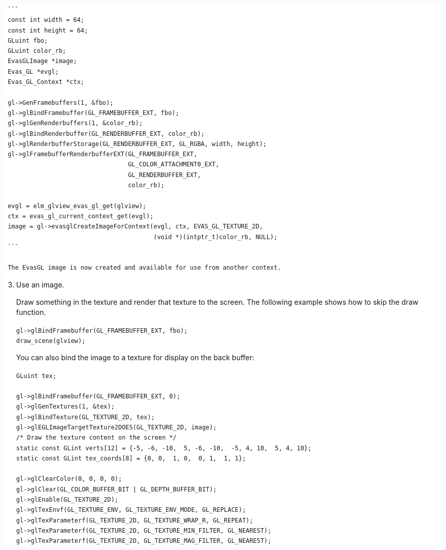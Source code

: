      ```
     const int width = 64;
     const int height = 64;
     GLuint fbo;
     GLuint color_rb;
     EvasGLImage *image;
     Evas_GL *evgl;
     Evas_GL_Context *ctx;

     gl->GenFramebuffers(1, &fbo);
     gl->glBindFramebuffer(GL_FRAMEBUFFER_EXT, fbo);
     gl->glGenRenderbuffers(1, &color_rb);
     gl->glBindRenderbuffer(GL_RENDERBUFFER_EXT, color_rb);
     gl->glRenderbufferStorage(GL_RENDERBUFFER_EXT, GL_RGBA, width, height);
     gl->glFramebufferRenderbufferEXT(GL_FRAMEBUFFER_EXT,
                                      GL_COLOR_ATTACHMENT0_EXT,
                                      GL_RENDERBUFFER_EXT,
                                      color_rb);

     evgl = elm_glview_evas_gl_get(glview);
     ctx = evas_gl_current_context_get(evgl);
     image = gl->evasglCreateImageForContext(evgl, ctx, EVAS_GL_TEXTURE_2D,
                                             (void *)(intptr_t)color_rb, NULL);
     ```

     The EvasGL image is now created and available for use from another context.

  3. Use an image.

     Draw something in the texture and render that texture to the screen. The following example shows how to skip the draw function.

     ```
     gl->glBindFramebuffer(GL_FRAMEBUFFER_EXT, fbo);
     draw_scene(glview);
     ```

     You can also bind the image to a texture for display on the back buffer:

     ```
     GLuint tex;

     gl->glBindFramebuffer(GL_FRAMEBUFFER_EXT, 0);
     gl->glGenTextures(1, &tex);
     gl->glBindTexture(GL_TEXTURE_2D, tex);
     gl->glEGLImageTargetTexture2DOES(GL_TEXTURE_2D, image);
     /* Draw the texture content on the screen */
     static const GLint verts[12] = {-5, -6, -10,  5, -6, -10,  -5, 4, 10,  5, 4, 10};
     static const GLint tex_coords[8] = {0, 0,  1, 0,  0, 1,  1, 1};

     gl->glClearColor(0, 0, 0, 0);
     gl->glClear(GL_COLOR_BUFFER_BIT | GL_DEPTH_BUFFER_BIT);
     gl->glEnable(GL_TEXTURE_2D);
     gl->glTexEnvf(GL_TEXTURE_ENV, GL_TEXTURE_ENV_MODE, GL_REPLACE);
     gl->glTexParameterf(GL_TEXTURE_2D, GL_TEXTURE_WRAP_R, GL_REPEAT);
     gl->glTexParameterf(GL_TEXTURE_2D, GL_TEXTURE_MIN_FILTER, GL_NEAREST);
     gl->glTexParameterf(GL_TEXTURE_2D, GL_TEXTURE_MAG_FILTER, GL_NEAREST);
